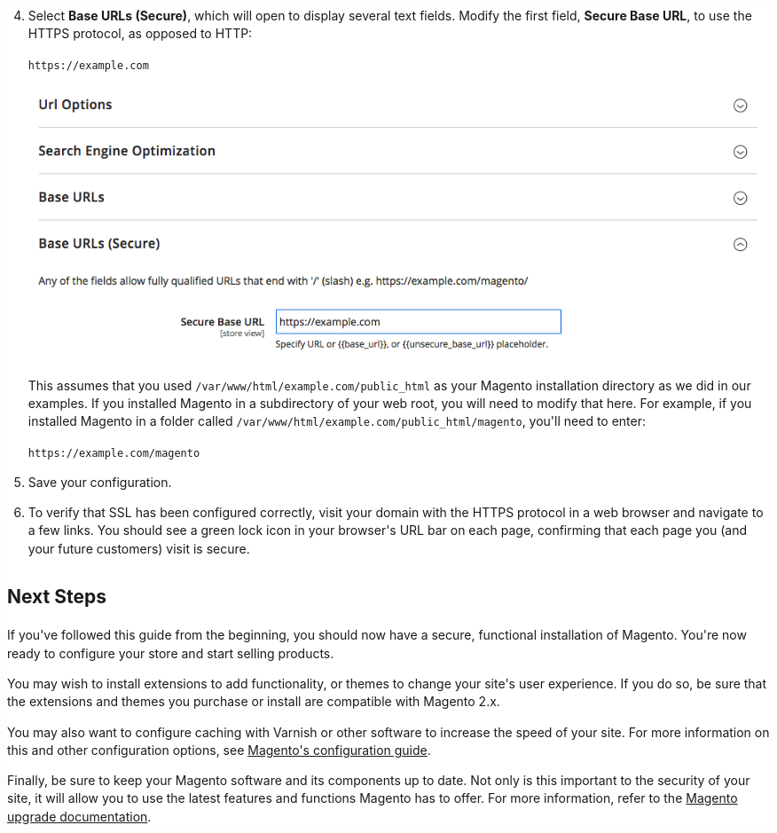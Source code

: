 4.  Select **Base URLs (Secure)**, which will open to display several text fields. Modify the first field, **Secure Base URL**, to use the HTTPS protocol, as opposed to HTTP:

        https://example.com

    ![Enter your domain with the HTTPS protocol.](/docs/assets/magento-secure-base-url.png)

    This assumes that you used `/var/www/html/example.com/public_html` as your Magento installation directory as we did in our examples. If you installed Magento in a subdirectory of your web root, you will need to modify that here. For example, if you installed Magento in a folder called `/var/www/html/example.com/public_html/magento`, you'll need to enter:

        https://example.com/magento

5.  Save your configuration.

6.  To verify that SSL has been configured correctly, visit your domain with the HTTPS protocol in a web browser and navigate to a few links. You should see a green lock icon in your browser's URL bar on each page, confirming that each page you (and your future customers) visit is secure.

## Next Steps

If you've followed this guide from the beginning, you should now have a secure, functional installation of Magento. You're now ready to configure your store and start selling products.

You may wish to install extensions to add functionality, or themes to change your site's user experience. If you do so, be sure that the extensions and themes you purchase or install are compatible with Magento 2.x.

You may also want to configure caching with Varnish or other software to increase the speed of your site. For more information on this and other configuration options, see [Magento's configuration guide](http://devdocs.magento.com/guides/v2.1/config-guide/bk-config-guide.html).

Finally, be sure to keep your Magento software and its components up to date. Not only is this important to the security of your site, it will allow you to use the latest features and functions Magento has to offer. For more information, refer to the [Magento upgrade documentation](http://devdocs.magento.com/guides/v2.1/comp-mgr/bk-compman-upgrade-guide.html).

